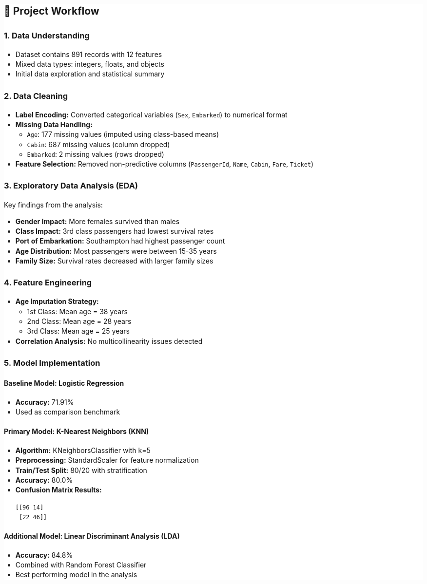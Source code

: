 ## 🚀 Project Workflow

### 1. Data Understanding
- Dataset contains 891 records with 12 features
- Mixed data types: integers, floats, and objects
- Initial data exploration and statistical summary

### 2. Data Cleaning
- **Label Encoding:** Converted categorical variables (`Sex`, `Embarked`) to numerical format
- **Missing Data Handling:**
  - `Age`: 177 missing values (imputed using class-based means)
  - `Cabin`: 687 missing values (column dropped)
  - `Embarked`: 2 missing values (rows dropped)
- **Feature Selection:** Removed non-predictive columns (`PassengerId`, `Name`, `Cabin`, `Fare`, `Ticket`)

### 3. Exploratory Data Analysis (EDA)
Key findings from the analysis:
- **Gender Impact:** More females survived than males
- **Class Impact:** 3rd class passengers had lowest survival rates
- **Port of Embarkation:** Southampton had highest passenger count
- **Age Distribution:** Most passengers were between 15-35 years
- **Family Size:** Survival rates decreased with larger family sizes

### 4. Feature Engineering
- **Age Imputation Strategy:**
  - 1st Class: Mean age = 38 years
  - 2nd Class: Mean age = 28 years  
  - 3rd Class: Mean age = 25 years
- **Correlation Analysis:** No multicollinearity issues detected

### 5. Model Implementation

#### Baseline Model: Logistic Regression
- **Accuracy:** 71.91%
- Used as comparison benchmark

#### Primary Model: K-Nearest Neighbors (KNN)
- **Algorithm:** KNeighborsClassifier with k=5
- **Preprocessing:** StandardScaler for feature normalization
- **Train/Test Split:** 80/20 with stratification
- **Accuracy:** 80.0%
- **Confusion Matrix Results:**
  ```
  [[96 14]
   [22 46]]
  ```

#### Additional Model: Linear Discriminant Analysis (LDA)
- **Accuracy:** 84.8%
- Combined with Random Forest Classifier
- Best performing model in the analysis

